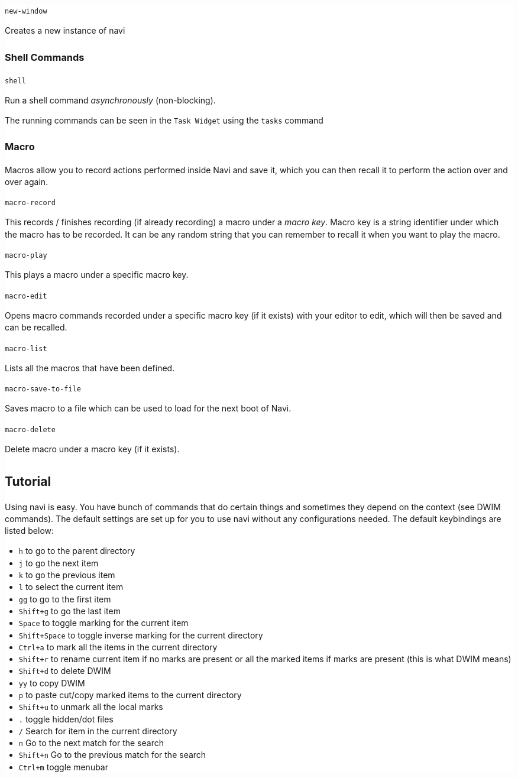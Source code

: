`new-window`

Creates a new instance of navi

### Shell Commands

`shell`

Run a shell command *asynchronously* (non-blocking).

The running commands can be seen in the `Task Widget` using the `tasks` command

### Macro

Macros allow you to record actions performed inside Navi and save it, which you can then recall it to perform the action over and over again.

`macro-record`

This records / finishes recording (if already recording) a macro under a _macro key_. Macro key is a string identifier under which the macro has to be recorded. It can be any random string that you can remember to recall it when you want to play the macro.

`macro-play`

This plays a macro under a specific macro key.

`macro-edit`

Opens macro commands recorded under a specific macro key (if it exists) with your editor to edit, which will then be saved and can be recalled.

`macro-list`

Lists all the macros that have been defined.

`macro-save-to-file`

Saves macro to a file which can be used to load for the next boot of Navi.

`macro-delete`

Delete macro under a macro key (if it exists).



## Tutorial

Using navi is easy. You have bunch of commands that do certain things and sometimes they depend on the context (see DWIM commands). The default settings are set up for you to use navi without any configurations needed. The default keybindings are listed below:

* `h` to go to the parent directory
* `j` to go the next item
* `k` to go the previous item
* `l` to select the current item
* `gg` to go to the first item
* `Shift+g` to go the last item
* `Space` to toggle marking for the current item
* `Shift+Space` to toggle inverse marking for the current directory
* `Ctrl+a` to mark all the items in the current directory
* `Shift+r` to rename current item if no marks are present or all the marked items if marks are present (this is what DWIM means)
* `Shift+d` to delete DWIM
* `yy` to copy DWIM
* `p` to paste cut/copy marked items to the current directory
* `Shift+u` to unmark all the local marks
* `.` toggle hidden/dot files
* `/` Search for item in the current directory
* `n` Go to the next match for the search
* `Shift+n` Go to the previous match for the search
* `Ctrl+m` toggle menubar